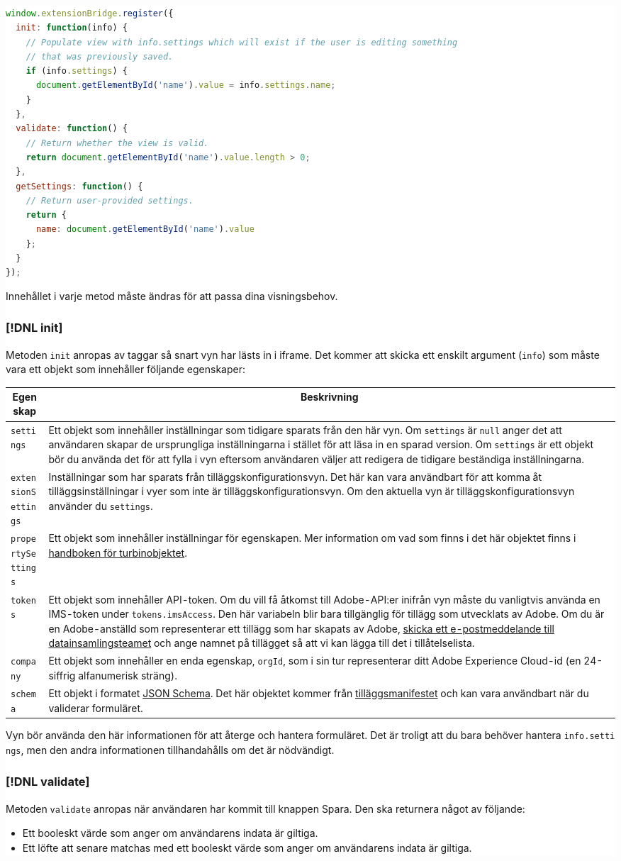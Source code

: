 ```js
window.extensionBridge.register({
  init: function(info) {
    // Populate view with info.settings which will exist if the user is editing something
    // that was previously saved.
    if (info.settings) {
      document.getElementById('name').value = info.settings.name;
    }
  },
  validate: function() {
    // Return whether the view is valid.
    return document.getElementById('name').value.length > 0;
  },
  getSettings: function() {
    // Return user-provided settings.
    return {
      name: document.getElementById('name').value
    };
  }
});
```

Innehållet i varje metod måste ändras för att passa dina visningsbehov.

### [!DNL init]

Metoden `init` anropas av taggar så snart vyn har lästs in i iframe. Det kommer att skicka ett enskilt argument (`info`) som måste vara ett objekt som innehåller följande egenskaper:

| Egenskap | Beskrivning |
| --- | --- |
| `settings` | Ett objekt som innehåller inställningar som tidigare sparats från den här vyn. Om `settings` är `null` anger det att användaren skapar de ursprungliga inställningarna i stället för att läsa in en sparad version. Om `settings` är ett objekt bör du använda det för att fylla i vyn eftersom användaren väljer att redigera de tidigare beständiga inställningarna. |
| `extensionSettings` | Inställningar som har sparats från tilläggskonfigurationsvyn. Det här kan vara användbart för att komma åt tilläggsinställningar i vyer som inte är tilläggskonfigurationsvyn. Om den aktuella vyn är tilläggskonfigurationsvyn använder du `settings`. |
| `propertySettings` | Ett objekt som innehåller inställningar för egenskapen. Mer information om vad som finns i det här objektet finns i [handboken för turbinobjektet](../turbine.md#property-settings). |
| `tokens` | Ett objekt som innehåller API-token. Om du vill få åtkomst till Adobe-API:er inifrån vyn måste du vanligtvis använda en IMS-token under `tokens.imsAccess`. Den här variabeln blir bara tillgänglig för tillägg som utvecklats av Adobe. Om du är en Adobe-anställd som representerar ett tillägg som har skapats av Adobe, [skicka ett e-postmeddelande till datainsamlingsteamet](mailto:reactor@adobe.com) och ange namnet på tillägget så att vi kan lägga till det i tillåtelselista. |
| `company` | Ett objekt som innehåller en enda egenskap, `orgId`, som i sin tur representerar ditt Adobe Experience Cloud-id (en 24-siffrig alfanumerisk sträng). |
| `schema` | Ett objekt i formatet [JSON Schema](https://json-schema.org/). Det här objektet kommer från [tilläggsmanifestet](../manifest.md) och kan vara användbart när du validerar formuläret. |

Vyn bör använda den här informationen för att återge och hantera formuläret. Det är troligt att du bara behöver hantera `info.settings`, men den andra informationen tillhandahålls om det är nödvändigt.

### [!DNL validate]

Metoden `validate` anropas när användaren har kommit till knappen Spara. Den ska returnera något av följande:

* Ett booleskt värde som anger om användarens indata är giltiga.
* Ett löfte att senare matchas med ett booleskt värde som anger om användarens indata är giltiga.
